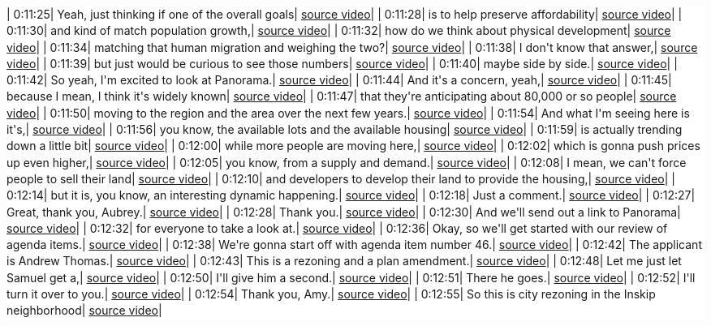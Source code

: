 | 0:11:25| Yeah, just thinking if one of the overall goals| [source video](https://archive.org/details/planning-r-399-agenda-review-240709?start=685)|
| 0:11:28| is to help preserve affordability| [source video](https://archive.org/details/planning-r-399-agenda-review-240709?start=688)|
| 0:11:30| and kind of match population growth,| [source video](https://archive.org/details/planning-r-399-agenda-review-240709?start=690)|
| 0:11:32| how do we think about physical development| [source video](https://archive.org/details/planning-r-399-agenda-review-240709?start=692)|
| 0:11:34| matching that human migration and weighing the two?| [source video](https://archive.org/details/planning-r-399-agenda-review-240709?start=694)|
| 0:11:38| I don't know that answer,| [source video](https://archive.org/details/planning-r-399-agenda-review-240709?start=698)|
| 0:11:39| but just would be curious to see those numbers| [source video](https://archive.org/details/planning-r-399-agenda-review-240709?start=699)|
| 0:11:40| maybe side by side.| [source video](https://archive.org/details/planning-r-399-agenda-review-240709?start=700)|
| 0:11:42| So yeah, I'm excited to look at Panorama.| [source video](https://archive.org/details/planning-r-399-agenda-review-240709?start=702)|
| 0:11:44| And it's a concern, yeah,| [source video](https://archive.org/details/planning-r-399-agenda-review-240709?start=704)|
| 0:11:45| because I mean, I think it's widely known| [source video](https://archive.org/details/planning-r-399-agenda-review-240709?start=705)|
| 0:11:47| that they're anticipating about 80,000 or so people| [source video](https://archive.org/details/planning-r-399-agenda-review-240709?start=707)|
| 0:11:50| moving to the region and the area over the next few years.| [source video](https://archive.org/details/planning-r-399-agenda-review-240709?start=710)|
| 0:11:54| And what I'm seeing here is it's,| [source video](https://archive.org/details/planning-r-399-agenda-review-240709?start=714)|
| 0:11:56| you know, the available lots and the available housing| [source video](https://archive.org/details/planning-r-399-agenda-review-240709?start=716)|
| 0:11:59| is actually trending down a little bit| [source video](https://archive.org/details/planning-r-399-agenda-review-240709?start=719)|
| 0:12:00| while more people are moving here,| [source video](https://archive.org/details/planning-r-399-agenda-review-240709?start=720)|
| 0:12:02| which is gonna push prices up even higher,| [source video](https://archive.org/details/planning-r-399-agenda-review-240709?start=722)|
| 0:12:05| you know, from a supply and demand.| [source video](https://archive.org/details/planning-r-399-agenda-review-240709?start=725)|
| 0:12:08| I mean, we can't force people to sell their land| [source video](https://archive.org/details/planning-r-399-agenda-review-240709?start=728)|
| 0:12:10| and developers to develop their land to provide the housing,| [source video](https://archive.org/details/planning-r-399-agenda-review-240709?start=730)|
| 0:12:14| but it is, you know, an interesting dynamic happening.| [source video](https://archive.org/details/planning-r-399-agenda-review-240709?start=734)|
| 0:12:18| Just a comment.| [source video](https://archive.org/details/planning-r-399-agenda-review-240709?start=738)|
| 0:12:27| Great, thank you, Aubrey.| [source video](https://archive.org/details/planning-r-399-agenda-review-240709?start=747)|
| 0:12:28| Thank you.| [source video](https://archive.org/details/planning-r-399-agenda-review-240709?start=748)|
| 0:12:30| And we'll send out a link to Panorama| [source video](https://archive.org/details/planning-r-399-agenda-review-240709?start=750)|
| 0:12:32| for everyone to take a look at.| [source video](https://archive.org/details/planning-r-399-agenda-review-240709?start=752)|
| 0:12:36| Okay, so we'll get started with our review of agenda items.| [source video](https://archive.org/details/planning-r-399-agenda-review-240709?start=756)|
| 0:12:38| We're gonna start off with agenda item number 46.| [source video](https://archive.org/details/planning-r-399-agenda-review-240709?start=758)|
| 0:12:42| The applicant is Andrew Thomas.| [source video](https://archive.org/details/planning-r-399-agenda-review-240709?start=762)|
| 0:12:43| This is a rezoning and a plan amendment.| [source video](https://archive.org/details/planning-r-399-agenda-review-240709?start=763)|
| 0:12:48| Let me just let Samuel get a,| [source video](https://archive.org/details/planning-r-399-agenda-review-240709?start=768)|
| 0:12:50| I'll give him a second.| [source video](https://archive.org/details/planning-r-399-agenda-review-240709?start=770)|
| 0:12:51| There he goes.| [source video](https://archive.org/details/planning-r-399-agenda-review-240709?start=771)|
| 0:12:52| I'll turn it over to you.| [source video](https://archive.org/details/planning-r-399-agenda-review-240709?start=772)|
| 0:12:54| Thank you, Amy.| [source video](https://archive.org/details/planning-r-399-agenda-review-240709?start=774)|
| 0:12:55| So this is city rezoning in the Inskip neighborhood| [source video](https://archive.org/details/planning-r-399-agenda-review-240709?start=775)|